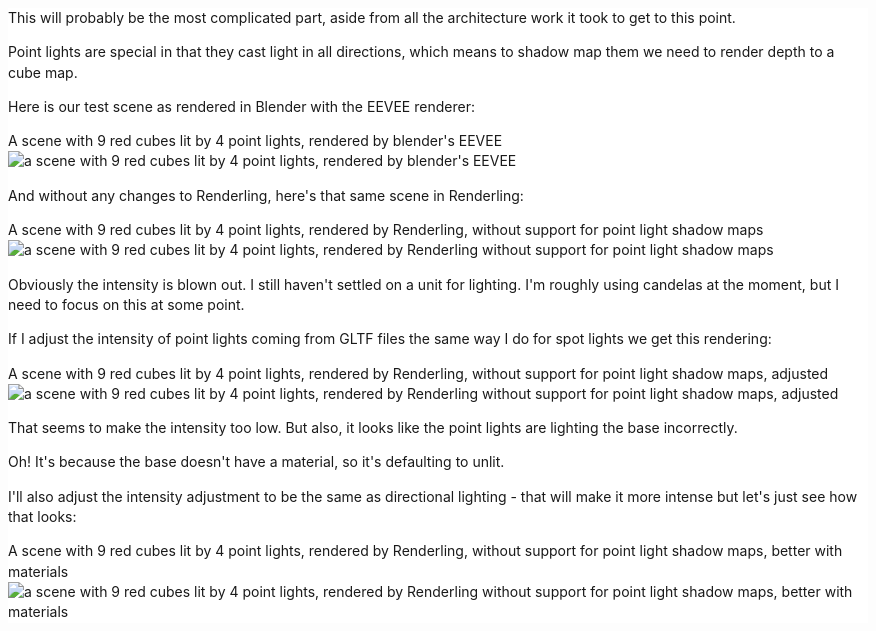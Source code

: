 This will probably be the most complicated part, aside from all the architecture work it took to get 
to this point. 

Point lights are special in that they cast light in all directions, which means to shadow map them 
we need to render depth to a cube map.

Here is our test scene as rendered in Blender with the EEVEE renderer:

<div class="image">
    <label>A scene with 9 red cubes lit by 4 point lights, rendered by blender's EEVEE</label>
    <img
        src="https://renderling.xyz/uploads/1740169448/shadow_mapping_points_blender.png"
        alt="a scene with 9 red cubes lit by 4 point lights, rendered by blender's EEVEE" />
</div>

And without any changes to Renderling, here's that same scene in Renderling: 

<div class="image">
    <label>A scene with 9 red cubes lit by 4 point lights, rendered by Renderling, without support for point light shadow maps</label>
    <img
        src="https://renderling.xyz/uploads/1740169625/frame.png"
        alt="a scene with 9 red cubes lit by 4 point lights, rendered by Renderling without support for point light shadow maps" />
</div>

Obviously the intensity is blown out. 
I still haven't settled on a unit for lighting. 
I'm roughly using candelas at the moment, but I need to focus on this at some point.

If I adjust the intensity of point lights coming from GLTF files the same way I do for spot lights we get this rendering:

<div class="image">
    <label>A scene with 9 red cubes lit by 4 point lights, rendered by Renderling, without support for point light shadow maps, adjusted</label>
    <img
        src="https://renderling.xyz/uploads/1740170062/frame.png"
        alt="a scene with 9 red cubes lit by 4 point lights, rendered by Renderling without support for point light shadow maps, adjusted" />
</div>

That seems to make the intensity too low. But also, it looks like the point lights are lighting the base incorrectly.

Oh! It's because the base doesn't have a material, so it's defaulting to unlit.

I'll also adjust the intensity adjustment to be the same as directional lighting - that will make it more intense but 
let's just see how that looks:

<div class="image">
    <label>A scene with 9 red cubes lit by 4 point lights, rendered by Renderling, without support for point light shadow maps, better with materials</label>
    <img
        src="https://renderling.xyz/uploads/1740171028/frame.png"
        alt="a scene with 9 red cubes lit by 4 point lights, rendered by Renderling without support for point light shadow maps, better with materials" />
</div>
